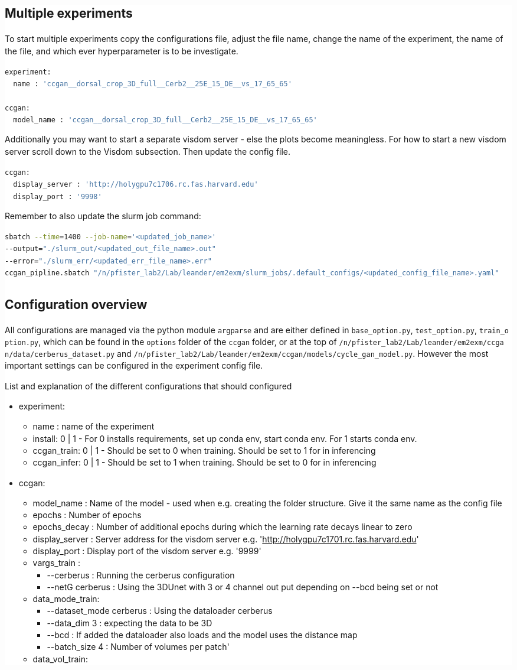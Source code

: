 ## Multiple experiments

To start multiple experiments copy the configurations file, adjust the file name, change the name of the experiment, the name of the file, and which ever hyperparameter is to be investigate.

```bash
experiment:
  name : 'ccgan__dorsal_crop_3D_full__Cerb2__25E_15_DE__vs_17_65_65' 

ccgan:
  model_name : 'ccgan__dorsal_crop_3D_full__Cerb2__25E_15_DE__vs_17_65_65'
```

Additionally you may want to start a separate visdom server - else the plots become meaningless.
For how to start a new visdom server scroll down to the Visdom subsection. Then update the config file. 
```bash
ccgan:
  display_server : 'http://holygpu7c1706.rc.fas.harvard.edu' 
  display_port : '9998'
```

Remember to also update the slurm job command:

```bash
sbatch --time=1400 --job-name='<updated_job_name>' 
--output="./slurm_out/<updated_out_file_name>.out"
--error="./slurm_err/<updated_err_file_name>.err" 
ccgan_pipline.sbatch "/n/pfister_lab2/Lab/leander/em2exm/slurm_jobs/.default_configs/<updated_config_file_name>.yaml"
```

## Configuration overview

All configurations are managed via the python module `argparse` and are either defined in `base_option.py`, `test_option.py`, `train_option.py`, which can be found in the `options` folder of the `ccgan` folder, or at the top of `/n/pfister_lab2/Lab/leander/em2exm/ccgan/data/cerberus_dataset.py` and `/n/pfister_lab2/Lab/leander/em2exm/ccgan/models/cycle_gan_model.py`. 
However the most important settings can be configured in the experiment config file.

List and explanation of the different configurations that should configured

* experiment:
    * name : name of the experiment
    * install: 0 | 1 - For 0 installs requirements, set up conda env, start conda env. For 1 starts conda env.
    * ccgan_train: 0 | 1 - Should be set to 0 when training. Should be set to 1 for in inferencing
    * ccgan_infer: 0 | 1 - Should be set to 1 when training. Should be set to 0 for in inferencing

* ccgan:
    * model_name : Name of the model - used when e.g. creating the folder structure. Give it the same name as the config file
    * epochs : Number of epochs
    * epochs_decay : Number of additional epochs during which the learning rate decays linear to zero
    * display_server : Server address for the visdom server e.g. 'http://holygpu7c1701.rc.fas.harvard.edu' 
    * display_port : Display port of the visdom server e.g. '9999'
    * vargs_train : 
        * --cerberus : Running the cerberus configuration
        * --netG cerberus : Using the 3DUnet with 3 or 4 channel out put depending on --bcd being set or not
    * data_mode_train: 
        * --dataset_mode cerberus : Using the dataloader cerberus 
        * --data_dim 3 : expecting the data to be 3D 
        * --bcd : If added the dataloader also loads and the model uses the distance map
        * --batch_size 4 : Number of volumes per patch'
    * data_vol_train: 